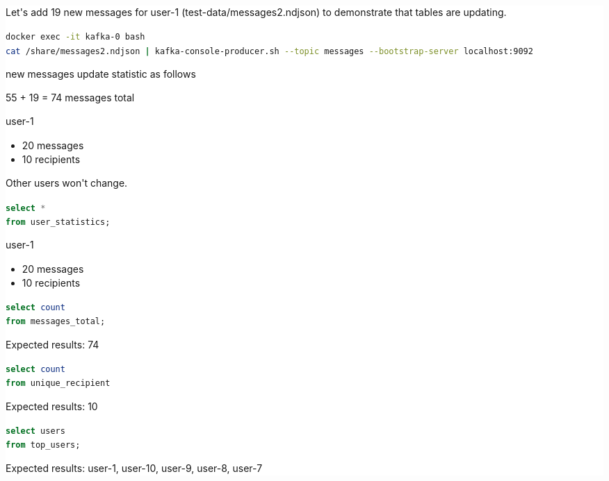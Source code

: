 Let's add 19 new messages for user-1 (test-data/messages2.ndjson) to demonstrate that tables are updating.
```sh
docker exec -it kafka-0 bash
cat /share/messages2.ndjson | kafka-console-producer.sh --topic messages --bootstrap-server localhost:9092
```

new messages update statistic as follows

55 + 19 = 74 messages total

user-1 
- 20 messages
- 10 recipients

Other users won't change.

```sql
select *
from user_statistics;
```
user-1
- 20 messages
- 10 recipients

```sql
select count
from messages_total;
```
Expected results:
74

```sql
select count
from unique_recipient
```
Expected results:
10

```sql
select users
from top_users;
```
Expected results:
user-1, user-10, user-9, user-8, user-7
